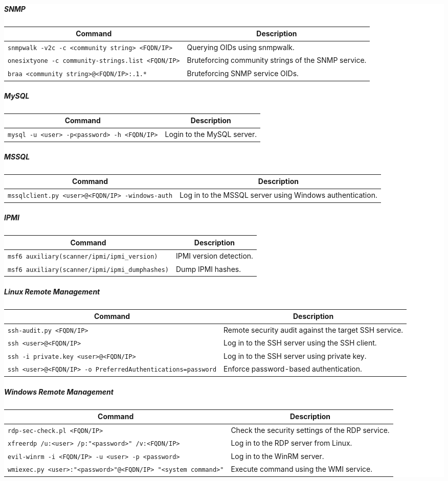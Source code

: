 ##### SNMP

|**Command**|**Description**|
|---|---|
|`snmpwalk -v2c -c <community string> <FQDN/IP>`|Querying OIDs using snmpwalk.|
|`onesixtyone -c community-strings.list <FQDN/IP>`|Bruteforcing community strings of the SNMP service.|
|`braa <community string>@<FQDN/IP>:.1.*`|Bruteforcing SNMP service OIDs.|

##### MySQL

|**Command**|**Description**|
|---|---|
|`mysql -u <user> -p<password> -h <FQDN/IP>`|Login to the MySQL server.|

##### MSSQL

|**Command**|**Description**|
|---|---|
|`mssqlclient.py <user>@<FQDN/IP> -windows-auth`|Log in to the MSSQL server using Windows authentication.|

##### IPMI

|**Command**|**Description**|
|---|---|
|`msf6 auxiliary(scanner/ipmi/ipmi_version)`|IPMI version detection.|
|`msf6 auxiliary(scanner/ipmi/ipmi_dumphashes)`|Dump IPMI hashes.|

##### Linux Remote Management

|**Command**|**Description**|
|---|---|
|`ssh-audit.py <FQDN/IP>`|Remote security audit against the target SSH service.|
|`ssh <user>@<FQDN/IP>`|Log in to the SSH server using the SSH client.|
|`ssh -i private.key <user>@<FQDN/IP>`|Log in to the SSH server using private key.|
|`ssh <user>@<FQDN/IP> -o PreferredAuthentications=password`|Enforce password-based authentication.|

##### Windows Remote Management

|**Command**|**Description**|
|---|---|
|`rdp-sec-check.pl <FQDN/IP>`|Check the security settings of the RDP service.|
|`xfreerdp /u:<user> /p:"<password>" /v:<FQDN/IP>`|Log in to the RDP server from Linux.|
|`evil-winrm -i <FQDN/IP> -u <user> -p <password>`|Log in to the WinRM server.|
|`wmiexec.py <user>:"<password>"@<FQDN/IP> "<system command>"`|Execute command using the WMI service.|
